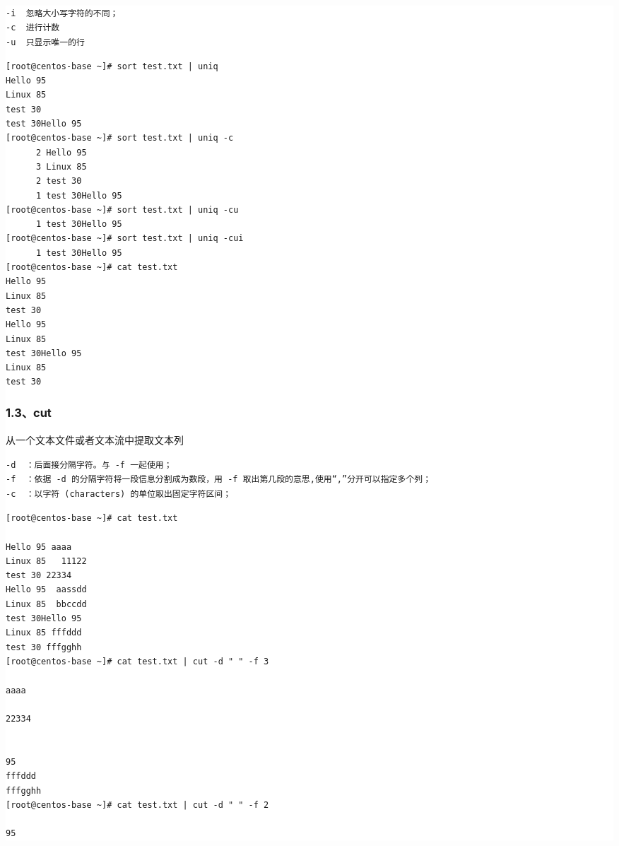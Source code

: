 ```shell
-i  忽略大小写字符的不同；
-c  进行计数
-u  只显示唯一的行
```

```shell
[root@centos-base ~]# sort test.txt | uniq 
Hello 95
Linux 85
test 30
test 30Hello 95
[root@centos-base ~]# sort test.txt | uniq -c
      2 Hello 95
      3 Linux 85
      2 test 30
      1 test 30Hello 95
[root@centos-base ~]# sort test.txt | uniq -cu
      1 test 30Hello 95
[root@centos-base ~]# sort test.txt | uniq -cui
      1 test 30Hello 95
[root@centos-base ~]# cat test.txt 
Hello 95
Linux 85
test 30
Hello 95
Linux 85
test 30Hello 95
Linux 85
test 30
```

### 1.3、cut

从一个文本文件或者文本流中提取文本列

```shell
-d  ：后面接分隔字符。与 -f 一起使用；
-f  ：依据 -d 的分隔字符将一段信息分割成为数段，用 -f 取出第几段的意思,使用“,”分开可以指定多个列；
-c  ：以字符 (characters) 的单位取出固定字符区间；
```

```shell
[root@centos-base ~]# cat test.txt 

Hello 95 aaaa
Linux 85   11122
test 30 22334
Hello 95  aassdd
Linux 85  bbccdd
test 30Hello 95
Linux 85 fffddd
test 30 fffgghh
[root@centos-base ~]# cat test.txt | cut -d " " -f 3

aaaa

22334


95
fffddd
fffgghh
[root@centos-base ~]# cat test.txt | cut -d " " -f 2

95
```